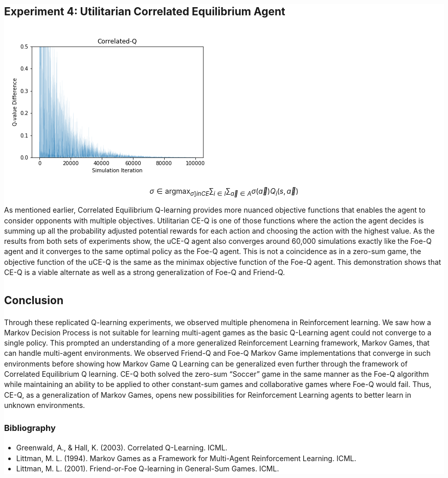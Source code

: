 ## Experiment 4: Utilitarian Correlated Equilibrium Agent
![alt text](/media/correlated-q.png)

$$ \sigma \in \text{argmax}_{\sigma ]in CE} \sum_{i \in I} \sum_{\vec a \in A} \sigma(\vec a)Q_i(s,\vec a)$$

As mentioned earlier, Correlated Equilibrium Q-learning provides more nuanced objective functions that enables the agent to consider opponents with multiple objectives.  Utilitarian CE-Q is one of those functions where the action the agent decides is summing up all the probability adjusted potential rewards for each action and choosing the action with the highest value.  As the results from both sets of experiments show, the uCE-Q agent also converges around 60,000 simulations exactly like the Foe-Q agent and it converges to the same optimal policy as the Foe-Q agent.  This is not a coincidence as in a zero-sum game, the objective function of the uCE-Q is the same as the minimax objective function of the Foe-Q agent.  This demonstration shows that CE-Q is a viable alternate as well as a strong generalization of Foe-Q and Friend-Q.

## Conclusion
Through these replicated Q-learning experiments, we observed multiple phenomena in Reinforcement learning.  We saw how a Markov Decision Process is not suitable for learning multi-agent games as the basic Q-Learning agent could not converge to a single policy.  This prompted an understanding of a more generalized Reinforcement Learning framework, Markov Games, that can handle multi-agent environments.  We observed Friend-Q and Foe-Q Markov Game implementations that converge in such environments before showing how Markov Game Q Learning can be generalized even further through the framework of Correlated Equilibrium Q learning.   CE-Q both solved the zero-sum “Soccer” game in the same manner as the Foe-Q algorithm while maintaining an ability to be applied to other constant-sum games and collaborative games where Foe-Q would fail.   Thus, CE-Q, as a generalization of Markov Games, opens new possibilities for Reinforcement Learning agents to better learn in unknown environments.

### Bibliography
- Greenwald, A., & Hall, K. (2003). Correlated Q-Learning. ICML.
- Littman, M. L. (1994). Markov Games as a Framework for Multi-Agent Reinforcement Learning. ICML.
- Littman, M. L. (2001). Friend-or-Foe Q-learning in General-Sum Games. ICML.









